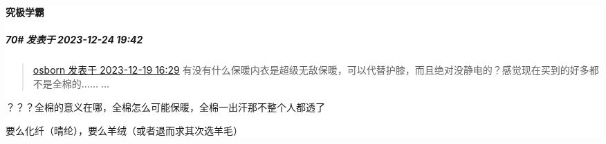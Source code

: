 ####  究极学霸  
##### 70#       发表于 2023-12-24 19:42

<blockquote><a href="httphttps://bbs.saraba1st.com/2b/forum.php?mod=redirect&amp;goto=findpost&amp;pid=63377458&amp;ptid=2164455" target="_blank">osborn 发表于 2023-12-19 16:29</a>
有没有什么保暖内衣是超级无敌保暖，可以代替护膝，而且绝对没静电的？感觉现在买到的好多都不是全棉的…… ...</blockquote>
？？？全棉的意义在哪，全棉怎么可能保暖，全棉一出汗那不整个人都透了

要么化纤（晴纶），要么羊绒（或者退而求其次选羊毛）

